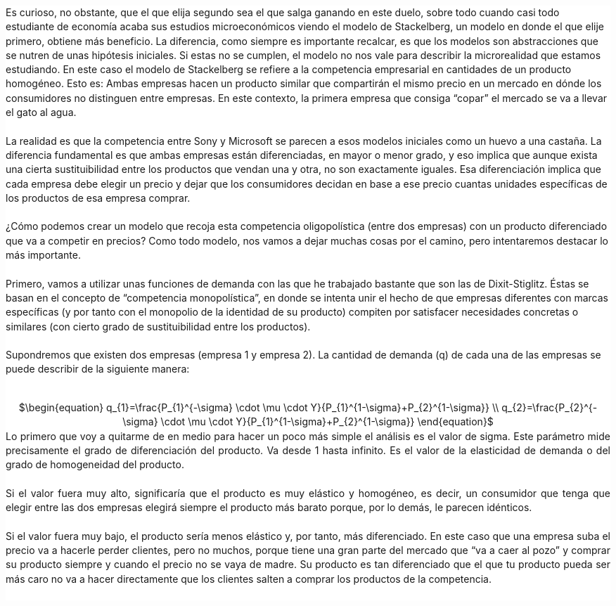 Es curioso, no obstante, que el que elija segundo sea el que salga ganando en este duelo, sobre todo cuando casi todo estudiante de economía acaba sus estudios microeconómicos viendo el modelo de Stackelberg, un modelo en donde el que elije primero, obtiene más beneficio. La diferencia, como siempre es importante recalcar, es que los modelos son abstracciones que se nutren de unas hipótesis iniciales. Si estas no se cumplen, el modelo no nos vale para describir la microrealidad que estamos estudiando. En este caso el modelo de Stackelberg se refiere a la competencia empresarial en cantidades de un producto homogéneo. Esto es: Ambas empresas hacen un producto similar que compartirán el mismo precio en un mercado en dónde los consumidores no distinguen entre empresas. En este contexto, la primera empresa que consiga “copar” el mercado se va a llevar el gato al agua. 
<br>
<br>
La realidad es que la competencia entre Sony y Microsoft se parecen a esos modelos iniciales como un huevo a una castaña. La diferencia fundamental es que ambas empresas están diferenciadas, en mayor o menor grado, y eso implica que aunque exista una cierta sustituibilidad entre los productos que vendan una y otra, no son exactamente iguales. Esa diferenciación implica que cada empresa debe elegir un precio y dejar que los consumidores decidan en base a ese precio cuantas unidades específicas de los productos de esa empresa comprar. 
<br>
<br>
¿Cómo podemos crear un modelo que recoja esta competencia oligopolística (entre dos empresas) con un producto diferenciado que va a competir en precios? Como todo modelo, nos vamos a dejar muchas cosas por el camino, pero intentaremos destacar lo más importante.
<br>
<br>
Primero, vamos a utilizar unas funciones de demanda con las que he trabajado bastante que son las de Dixit-Stiglitz. Éstas se basan en el concepto de “competencia monopolística”, en donde se intenta unir el hecho de que empresas diferentes con marcas específicas (y por tanto con el monopolio de la identidad de su producto) compiten por satisfacer necesidades concretas o similares (con cierto grado de sustituibilidad entre los productos).
<br>
<br>
Supondremos que existen dos empresas (empresa 1 y empresa 2). La cantidad de demanda (q) de cada una de las empresas se puede describir de la siguiente manera:
<br>
<br>
<div style="text-align: center"> 
$\begin{equation}
q_{1}=\frac{P_{1}^{-\sigma} \cdot \mu \cdot Y}{P_{1}^{1-\sigma}+P_{2}^{1-\sigma}} \\
q_{2}=\frac{P_{2}^{-\sigma} \cdot \mu \cdot Y}{P_{1}^{1-\sigma}+P_{2}^{1-\sigma}}
\end{equation}$
</div> 
<div style="text-align: justify"> 
Lo primero que voy a quitarme de en medio para hacer un poco más simple el análisis es el valor de sigma. Este parámetro mide precisamente el grado de diferenciación del producto. Va desde 1 hasta infinito. Es el valor de la elasticidad de demanda o del grado de homogeneidad del producto.
<br>
<br>
Si el valor fuera muy alto, significaría que el producto es muy elástico y homogéneo, es decir, un consumidor que tenga que elegir entre las dos empresas elegirá siempre el producto más barato porque, por lo demás, le parecen idénticos.  
<br>
<br>
Si el valor fuera muy bajo, el producto sería menos elástico y, por tanto, más diferenciado. En este caso que una empresa suba el precio va a hacerle perder clientes, pero no muchos, porque tiene una gran parte del mercado que “va a caer al pozo” y comprar su producto siempre y cuando el precio no se vaya de madre. Su producto es tan diferenciado que el que tu producto pueda ser más caro no va a hacer directamente que los clientes salten a comprar los productos de la competencia. 
<br>
<br>